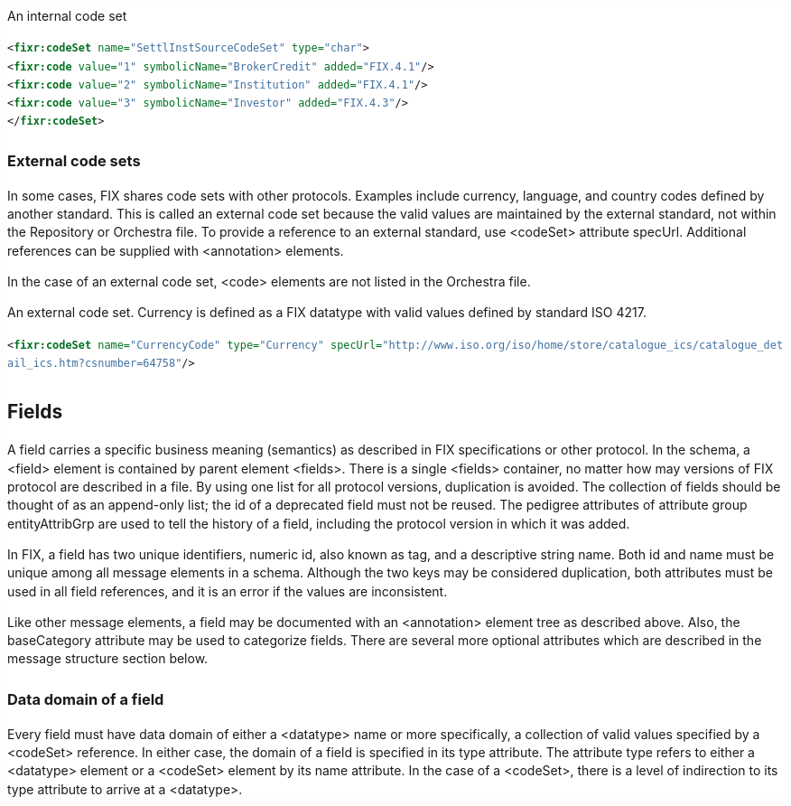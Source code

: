 An internal code set

```xml
<fixr:codeSet name="SettlInstSourceCodeSet" type="char">
<fixr:code value="1" symbolicName="BrokerCredit" added="FIX.4.1"/>
<fixr:code value="2" symbolicName="Institution" added="FIX.4.1"/>
<fixr:code value="3" symbolicName="Investor" added="FIX.4.3"/>
</fixr:codeSet>
```

### External code sets

In some cases, FIX shares code sets with other protocols. Examples include currency, language, and country codes defined by another standard. This is called an external code set because the valid values are maintained by the external standard, not within the Repository or Orchestra file. To provide a reference to an external standard, use &lt;codeSet&gt; attribute specUrl. Additional references can be supplied with &lt;annotation&gt; elements.

In the case of an external code set, &lt;code&gt; elements are not listed in the Orchestra file.

An external code set. Currency is defined as a FIX datatype with valid values defined by standard ISO 4217.

```xml
<fixr:codeSet name="CurrencyCode" type="Currency" specUrl="http://www.iso.org/iso/home/store/catalogue_ics/catalogue_detail_ics.htm?csnumber=64758"/>
```

Fields
------

A field carries a specific business meaning (semantics) as described in FIX specifications or other protocol. In the schema, a &lt;field&gt; element is contained by parent element &lt;fields&gt;. There is a single &lt;fields&gt; container, no matter how may versions of FIX protocol are described in a file. By using one list for all protocol versions, duplication is avoided. The collection of fields should be thought of as an append-only list; the id of a deprecated field must not be reused. The pedigree attributes of attribute group entityAttribGrp are used to tell the history of a field, including the protocol version in which it was added.

In FIX, a field has two unique identifiers, numeric id, also known as tag, and a descriptive string name. Both id and name must be unique among all message elements in a schema. Although the two keys may be considered duplication, both attributes must be used in all field references, and it is an error if the values are inconsistent.

Like other message elements, a field may be documented with an &lt;annotation&gt; element tree as described above. Also, the baseCategory attribute may be used to categorize fields. There are several more optional attributes which are described in the message structure section below.

### Data domain of a field

Every field must have data domain of either a &lt;datatype&gt; name or more specifically, a collection of valid values specified by a &lt;codeSet&gt; reference. In either case, the domain of a field is specified in its type attribute. The attribute type refers to either a &lt;datatype&gt; element or a &lt;codeSet&gt; element by its name attribute. In the case of a &lt;codeSet&gt;, there is a level of indirection to its type attribute to arrive at a &lt;datatype&gt;.
